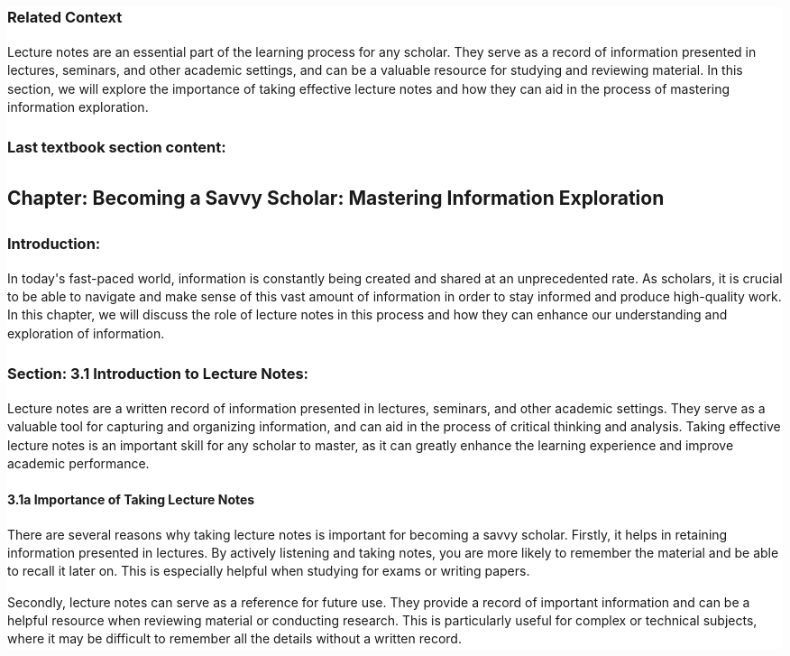 



### Related Context

Lecture notes are an essential part of the learning process for any scholar. They serve as a record of information presented in lectures, seminars, and other academic settings, and can be a valuable resource for studying and reviewing material. In this section, we will explore the importance of taking effective lecture notes and how they can aid in the process of mastering information exploration.



### Last textbook section content:



## Chapter: Becoming a Savvy Scholar: Mastering Information Exploration



### Introduction:



In today's fast-paced world, information is constantly being created and shared at an unprecedented rate. As scholars, it is crucial to be able to navigate and make sense of this vast amount of information in order to stay informed and produce high-quality work. In this chapter, we will discuss the role of lecture notes in this process and how they can enhance our understanding and exploration of information.



### Section: 3.1 Introduction to Lecture Notes:



Lecture notes are a written record of information presented in lectures, seminars, and other academic settings. They serve as a valuable tool for capturing and organizing information, and can aid in the process of critical thinking and analysis. Taking effective lecture notes is an important skill for any scholar to master, as it can greatly enhance the learning experience and improve academic performance.



#### 3.1a Importance of Taking Lecture Notes



There are several reasons why taking lecture notes is important for becoming a savvy scholar. Firstly, it helps in retaining information presented in lectures. By actively listening and taking notes, you are more likely to remember the material and be able to recall it later on. This is especially helpful when studying for exams or writing papers.



Secondly, lecture notes can serve as a reference for future use. They provide a record of important information and can be a helpful resource when reviewing material or conducting research. This is particularly useful for complex or technical subjects, where it may be difficult to remember all the details without a written record.
